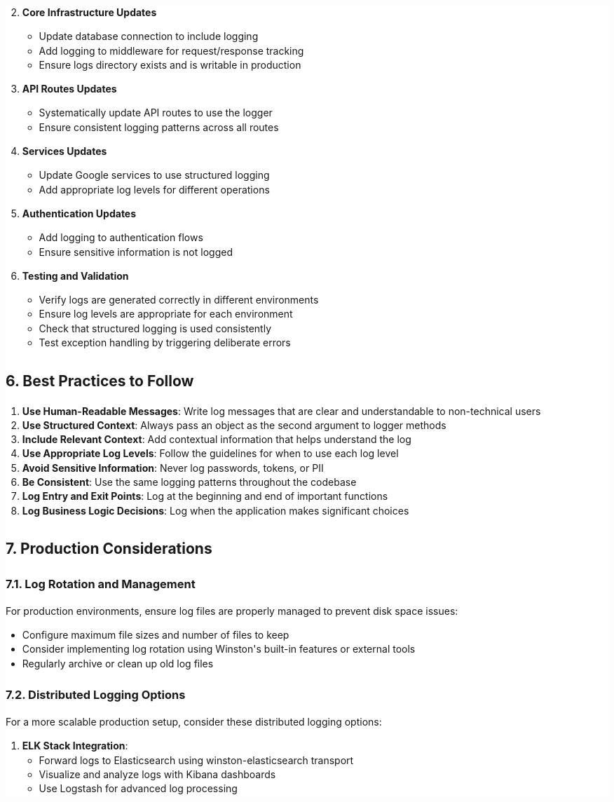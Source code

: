 2. **Core Infrastructure Updates**

   - Update database connection to include logging
   - Add logging to middleware for request/response tracking
   - Ensure logs directory exists and is writable in production

3. **API Routes Updates**

   - Systematically update API routes to use the logger
   - Ensure consistent logging patterns across all routes

4. **Services Updates**

   - Update Google services to use structured logging
   - Add appropriate log levels for different operations

5. **Authentication Updates**

   - Add logging to authentication flows
   - Ensure sensitive information is not logged

6. **Testing and Validation**
   - Verify logs are generated correctly in different environments
   - Ensure log levels are appropriate for each environment
   - Check that structured logging is used consistently
   - Test exception handling by triggering deliberate errors

## 6. Best Practices to Follow

1. **Use Human-Readable Messages**: Write log messages that are clear and understandable to non-technical users
2. **Use Structured Context**: Always pass an object as the second argument to logger methods
3. **Include Relevant Context**: Add contextual information that helps understand the log
4. **Use Appropriate Log Levels**: Follow the guidelines for when to use each log level
5. **Avoid Sensitive Information**: Never log passwords, tokens, or PII
6. **Be Consistent**: Use the same logging patterns throughout the codebase
7. **Log Entry and Exit Points**: Log at the beginning and end of important functions
8. **Log Business Logic Decisions**: Log when the application makes significant choices

## 7. Production Considerations

### 7.1. Log Rotation and Management

For production environments, ensure log files are properly managed to prevent disk space issues:

- Configure maximum file sizes and number of files to keep
- Consider implementing log rotation using Winston's built-in features or external tools
- Regularly archive or clean up old log files

### 7.2. Distributed Logging Options

For a more scalable production setup, consider these distributed logging options:

1. **ELK Stack Integration**:
   - Forward logs to Elasticsearch using winston-elasticsearch transport
   - Visualize and analyze logs with Kibana dashboards
   - Use Logstash for advanced log processing

